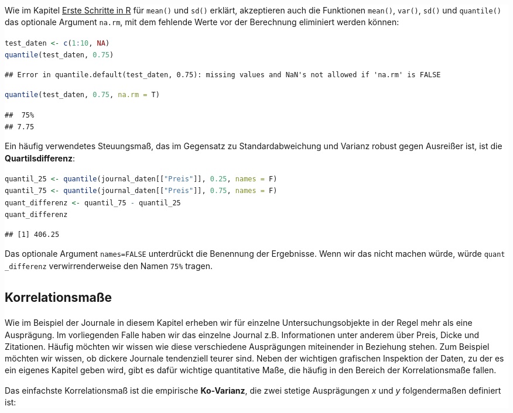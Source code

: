 Wie im Kapitel [Erste Schritte in R](#basics) für `mean()` und `sd()` erklärt, 
akzeptieren auch die Funktionen `mean()`, `var()`, `sd()` und `quantile()` das 
optionale Argument `na.rm`, mit dem fehlende Werte vor der Berechnung eliminiert 
werden können:


```r
test_daten <- c(1:10, NA)
quantile(test_daten, 0.75)
```

```
## Error in quantile.default(test_daten, 0.75): missing values and NaN's not allowed if 'na.rm' is FALSE
```

```r
quantile(test_daten, 0.75, na.rm = T)
```

```
##  75% 
## 7.75
```

Ein häufig verwendetes Steuungsmaß, das im Gegensatz zu Standardabweichung und
Varianz robust gegen Ausreißer ist, ist die **Quartilsdifferenz**:


```r
quantil_25 <- quantile(journal_daten[["Preis"]], 0.25, names = F)
quantil_75 <- quantile(journal_daten[["Preis"]], 0.75, names = F)
quant_differenz <- quantil_75 - quantil_25
quant_differenz
```

```
## [1] 406.25
```

Das optionale Argument `names=FALSE` unterdrückt die Benennung der Ergebnisse.
Wenn wir das nicht machen würde, würde `quant_differenz` verwirrenderweise
den Namen `75%` tragen.

## Korrelationsmaße

Wie im Beispiel der Journale in diesem Kapitel erheben wir für einzelne
Untersuchungsobjekte in der Regel mehr als eine Ausprägung. 
Im vorliegenden Falle haben wir das einzelne Journal z.B. Informationen unter 
anderem über Preis, Dicke und Zitationen.
Häufig möchten wir wissen wie diese verschiedene Ausprägungen miteinender in 
Beziehung stehen.
Zum Beispiel möchten wir wissen, ob dickere Journale tendenziell teurer sind.
Neben der wichtigen grafischen Inspektion der Daten, zu der es ein eigenes
Kapitel geben wird, gibt es dafür wichtige quantitative Maße, die häufig in den
Bereich der Korrelationsmaße fallen.

Das einfachste Korrelationsmaß ist die empirische **Ko-Varianz**, die zwei stetige
Ausprägungen $x$ und $y$ folgendermaßen definiert ist:
